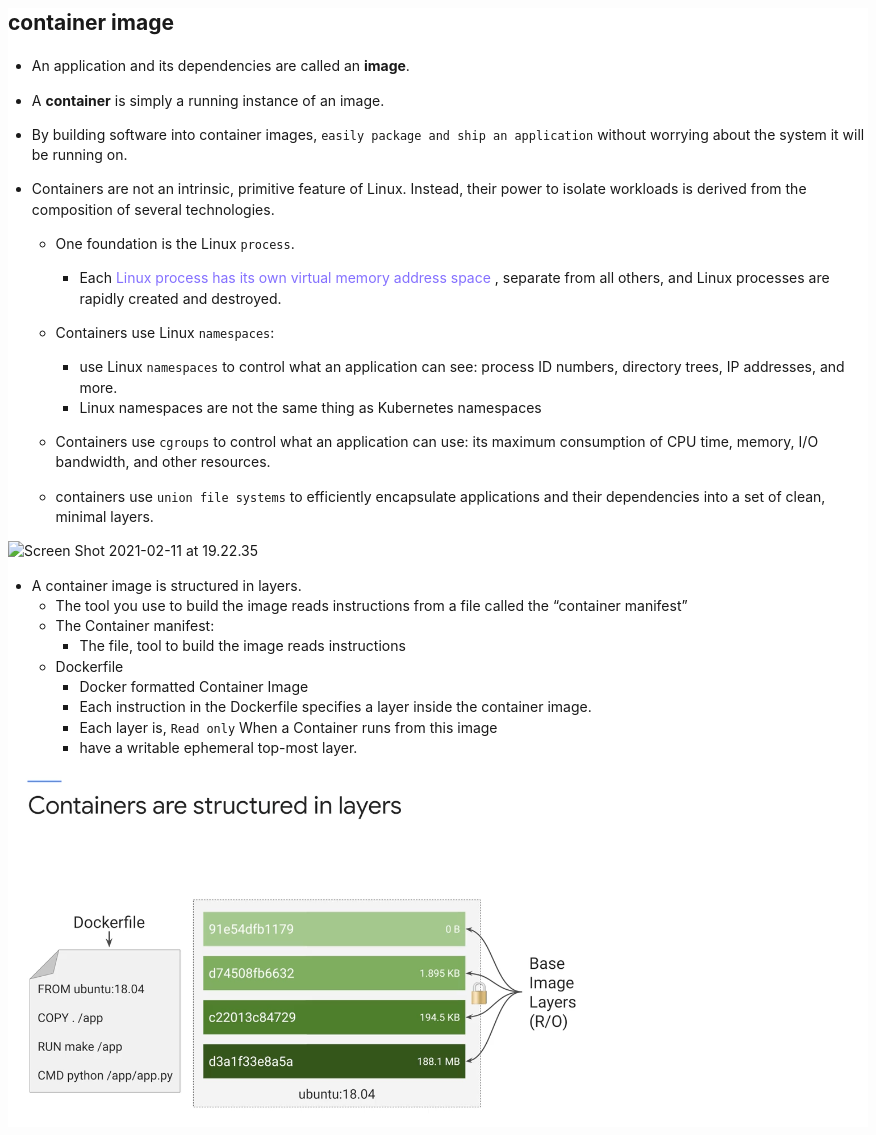 ## container image

- An application and its dependencies are called an **image**.
- A **container** is simply a running instance of an image.

- By building software into container images, `easily package and ship an application` without worrying about the system it will be running on.

- Containers are not an intrinsic, primitive feature of Linux. Instead, their power to isolate workloads is derived from the composition of several technologies.

  - One foundation is the Linux `process`.
    - Each <font color=LightSlateBlue> Linux process has its own virtual memory address space </font>, separate from all others, and Linux processes are rapidly created and destroyed.

  - Containers use Linux `namespaces`:
    - use Linux `namespaces` to control what an application can see: process ID numbers, directory trees, IP addresses, and more.
    - Linux namespaces are not the same thing as Kubernetes namespaces

  - Containers use `cgroups` to control what an application can use: its maximum consumption of CPU time, memory, I/O bandwidth, and other resources.

  - containers use `union file systems` to efficiently encapsulate applications and their dependencies into a set of clean, minimal layers.

![Screen Shot 2021-02-11 at 19.22.35](https://i.imgur.com/idTIa2c.png)

- A container image is structured in layers.
  - The tool you use to build the image reads instructions from a file called the “container manifest”
  - The Container manifest:
    - The file, tool to build the image reads instructions
  - Dockerfile
    - Docker formatted Container Image
    - Each instruction in the Dockerfile specifies a layer inside the container image.
    - Each layer is, `Read only` When a Container runs from this image
    - have a writable ephemeral top-most layer.

![Screenshot 2024-08-11 at 11.25.39](/assets/img/Screenshot%202024-08-11%20at%2011.25.39.png)
